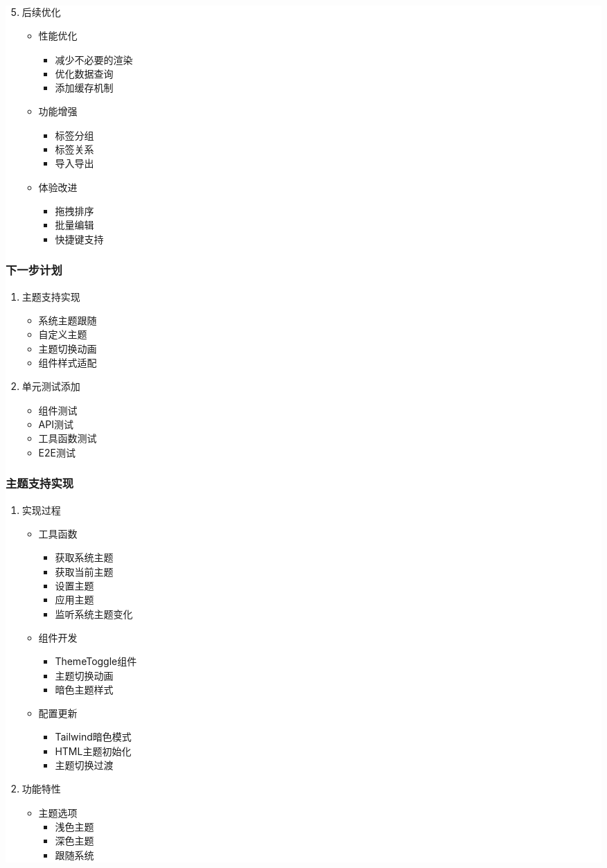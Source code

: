 5. 后续优化
   - 性能优化
     * 减少不必要的渲染
     * 优化数据查询
     * 添加缓存机制
   
   - 功能增强
     * 标签分组
     * 标签关系
     * 导入导出
   
   - 体验改进
     * 拖拽排序
     * 批量编辑
     * 快捷键支持

### 下一步计划

1. 主题支持实现
   - 系统主题跟随
   - 自定义主题
   - 主题切换动画
   - 组件样式适配

2. 单元测试添加
   - 组件测试
   - API测试
   - 工具函数测试
   - E2E测试 

### 主题支持实现

1. 实现过程
   - 工具函数
     * 获取系统主题
     * 获取当前主题
     * 设置主题
     * 应用主题
     * 监听系统主题变化
   
   - 组件开发
     * ThemeToggle组件
     * 主题切换动画
     * 暗色主题样式
   
   - 配置更新
     * Tailwind暗色模式
     * HTML主题初始化
     * 主题切换过渡

2. 功能特性
   - 主题选项
     * 浅色主题
     * 深色主题
     * 跟随系统
   